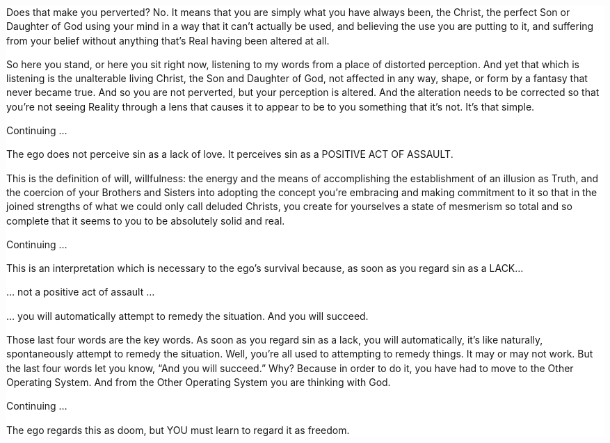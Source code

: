 Does that make you perverted? No. It means that you are simply what you
have always been, the Christ, the perfect Son or Daughter of God using
your mind in a way that it can&rsquo;t actually be used, and believing the use
you are putting to it, and suffering from your belief without anything
that&rsquo;s Real having been altered at all.

So here you stand, or here you sit right now, listening to my words from
a place of distorted perception. And yet that which is listening is the
unalterable living Christ, the Son and Daughter of God, not affected in
any way, shape, or form by a fantasy that never became true. And so you
are not perverted, but your perception is altered. And the alteration
needs to be corrected so that you&rsquo;re not seeing Reality through a lens
that causes it to appear to be to you something that it&rsquo;s not. It&rsquo;s that
simple.

Continuing &hellip;

<div markdown="1" class="well book">
The ego does not perceive sin as a lack of love. It perceives sin as a
POSITIVE ACT OF ASSAULT.
</div>

This is the definition of will, willfulness: the energy and the means
of accomplishing the establishment of an illusion as Truth, and the
coercion of your Brothers and Sisters into adopting the concept you&rsquo;re
embracing and making commitment to it so that in the joined strengths
of what we could only call deluded Christs, you create for yourselves a
state of mesmerism so total and so complete that it seems to you to be
absolutely solid and real.

Continuing &hellip;

<div markdown="1" class="well book">
This is an interpretation which is necessary to the ego&rsquo;s survival
because, as soon as you regard sin as a LACK&hellip;
</div>

&hellip; not a positive act of assault &hellip;

<div markdown="1" class="well book">
&hellip; you will automatically attempt to remedy the situation. And you
will succeed.
</div>

Those last four words are the key words. As soon as you regard sin as a
lack, you will automatically, it&rsquo;s like naturally, spontaneously attempt
to remedy the situation. Well, you&rsquo;re all used to attempting to remedy
things. It may or may not work. But the last four words let you know,
&ldquo;And you will succeed.&rdquo; Why? Because in order to do it, you have had to
move to the Other Operating System. And from the Other Operating System
you are thinking with God.

Continuing &hellip;

<div markdown="1" class="well book">
The ego regards this as doom, but YOU must learn to regard it as
freedom.
</div>
